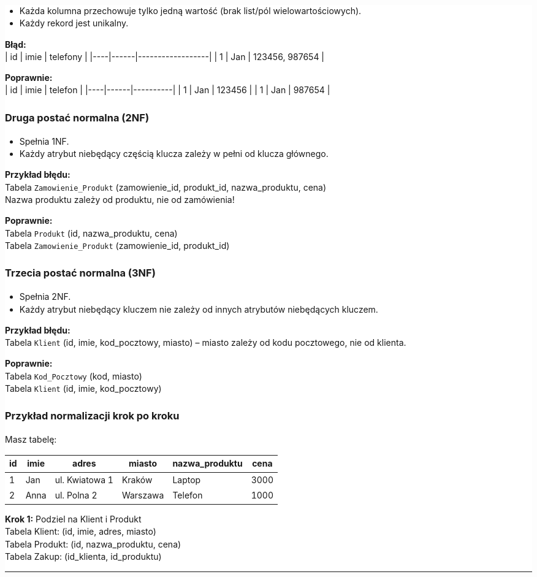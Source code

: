 - Każda kolumna przechowuje tylko jedną wartość (brak list/pól wielowartościowych).
- Każdy rekord jest unikalny.

**Błąd:**  
| id | imie | telefony |
|----|------|------------------|
| 1 | Jan | 123456, 987654 |

**Poprawnie:**  
| id | imie | telefon |
|----|------|----------|
| 1 | Jan | 123456 |
| 1 | Jan | 987654 |

### Druga postać normalna (2NF)

- Spełnia 1NF.
- Każdy atrybut niebędący częścią klucza zależy w pełni od klucza głównego.

**Przykład błędu:**  
Tabela `Zamowienie_Produkt` (zamowienie_id, produkt_id, nazwa_produktu, cena)  
Nazwa produktu zależy od produktu, nie od zamówienia!

**Poprawnie:**  
Tabela `Produkt` (id, nazwa_produktu, cena)  
Tabela `Zamowienie_Produkt` (zamowienie_id, produkt_id)

### Trzecia postać normalna (3NF)

- Spełnia 2NF.
- Każdy atrybut niebędący kluczem nie zależy od innych atrybutów niebędących kluczem.

**Przykład błędu:**  
Tabela `Klient` (id, imie, kod_pocztowy, miasto) – miasto zależy od kodu pocztowego, nie od klienta.

**Poprawnie:**  
Tabela `Kod_Pocztowy` (kod, miasto)  
Tabela `Klient` (id, imie, kod_pocztowy)

### Przykład normalizacji krok po kroku

Masz tabelę:

| id  | imie | adres          | miasto   | nazwa_produktu | cena |
| --- | ---- | -------------- | -------- | -------------- | ---- |
| 1   | Jan  | ul. Kwiatowa 1 | Kraków   | Laptop         | 3000 |
| 2   | Anna | ul. Polna 2    | Warszawa | Telefon        | 1000 |

**Krok 1:** Podziel na Klient i Produkt  
Tabela Klient: (id, imie, adres, miasto)  
Tabela Produkt: (id, nazwa_produktu, cena)  
Tabela Zakup: (id_klienta, id_produktu)

---